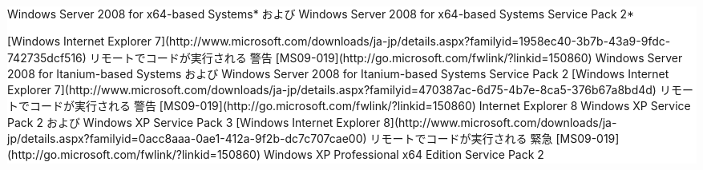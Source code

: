 Windows Server 2008 for x64-based Systems\* および Windows Server 2008 for x64-based Systems Service Pack 2\*
</td>
<td style="border:1px solid black;">
[Windows Internet Explorer 7](http://www.microsoft.com/downloads/ja-jp/details.aspx?familyid=1958ec40-3b7b-43a9-9fdc-742735dcf516)
</td>
<td style="border:1px solid black;">
リモートでコードが実行される
</td>
<td style="border:1px solid black;">
警告
</td>
<td style="border:1px solid black;">
[MS09-019](http://go.microsoft.com/fwlink/?linkid=150860)
</td>
</tr>
<tr>
<td style="border:1px solid black;">
Windows Server 2008 for Itanium-based Systems および Windows Server 2008 for Itanium-based Systems Service Pack 2
</td>
<td style="border:1px solid black;">
[Windows Internet Explorer 7](http://www.microsoft.com/downloads/ja-jp/details.aspx?familyid=470387ac-6d75-4b7e-8ca5-376b67a8bd4d)
</td>
<td style="border:1px solid black;">
リモートでコードが実行される
</td>
<td style="border:1px solid black;">
警告
</td>
<td style="border:1px solid black;">
[MS09-019](http://go.microsoft.com/fwlink/?linkid=150860)
</td>
</tr>
<tr>
<th colspan="5">
Internet Explorer 8
</th>
</tr>
<tr class="alternateRow">
<td style="border:1px solid black;">
Windows XP Service Pack 2 および Windows XP Service Pack 3
</td>
<td style="border:1px solid black;">
[Windows Internet Explorer 8](http://www.microsoft.com/downloads/ja-jp/details.aspx?familyid=0acc8aaa-0ae1-412a-9f2b-dc7c707cae00)
</td>
<td style="border:1px solid black;">
リモートでコードが実行される
</td>
<td style="border:1px solid black;">
緊急
</td>
<td style="border:1px solid black;">
[MS09-019](http://go.microsoft.com/fwlink/?linkid=150860)
</td>
</tr>
<tr>
<td style="border:1px solid black;">
Windows XP Professional x64 Edition Service Pack 2
</td>
<td style="border:1px solid black;">